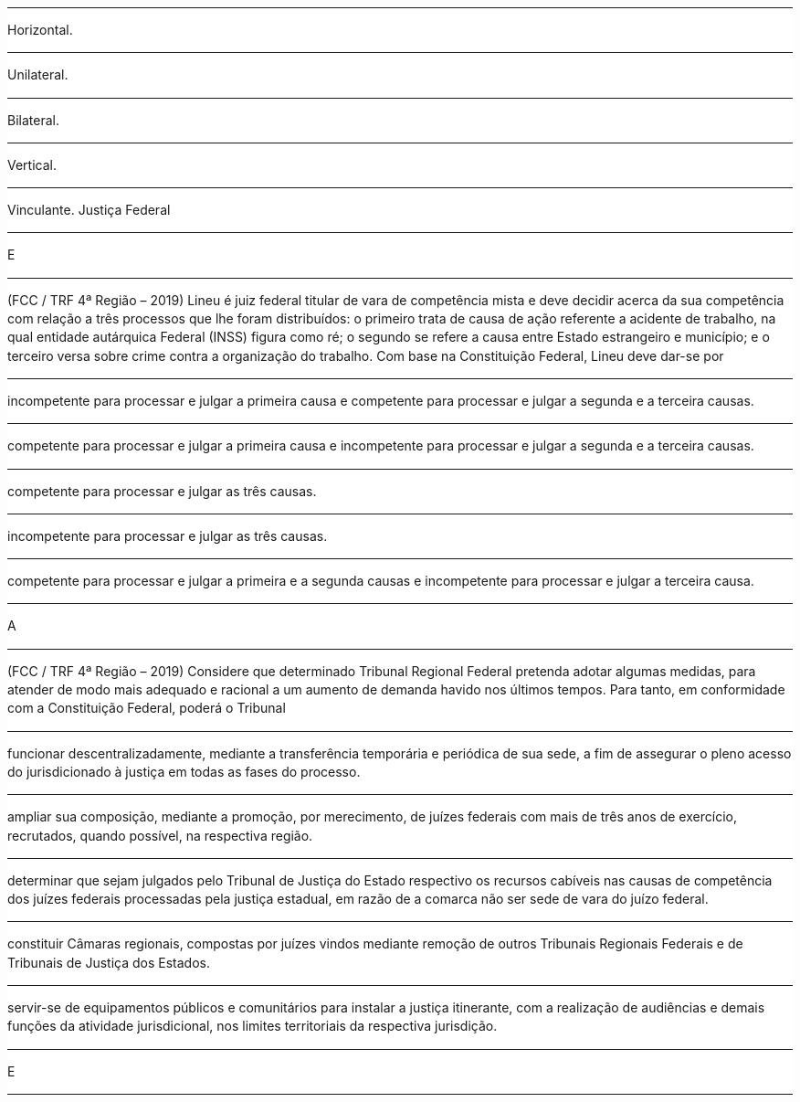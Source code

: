 ***
Horizontal.
***
Unilateral.
***
Bilateral.
***
Vertical.
***
Vinculante.
Justiça Federal
***
E
****
(FCC / TRF 4ª Região – 2019) Lineu é juiz federal titular de vara de competência mista e deve decidir acerca da sua competência com relação a três processos que lhe foram distribuídos: o primeiro trata de causa de ação referente a acidente de trabalho, na qual entidade autárquica Federal (INSS) figura como ré; o segundo se refere a causa entre Estado estrangeiro e município; e o terceiro versa sobre crime contra a organização do trabalho. Com base na Constituição Federal, Lineu deve dar-se por 
***
incompetente para processar e julgar a primeira causa e competente para processar e julgar a segunda e a terceira causas.
***
competente para processar e julgar a primeira causa e incompetente para processar e julgar a segunda e a terceira causas.
***
competente para processar e julgar as três causas.
***
incompetente para processar e julgar as três causas.
***
competente para processar e julgar a primeira e a segunda causas e incompetente para processar e julgar a terceira causa.
***
A
****
(FCC / TRF 4ª Região – 2019) Considere que determinado Tribunal Regional Federal pretenda adotar algumas medidas, para atender de modo mais adequado e racional a um aumento de demanda havido nos últimos tempos. Para tanto, em conformidade com a Constituição Federal, poderá o Tribunal 
***
funcionar descentralizadamente, mediante a transferência temporária e periódica de sua sede, a fim de assegurar o pleno acesso do jurisdicionado à justiça em todas as fases do processo.
***
ampliar sua composição, mediante a promoção, por merecimento, de juízes federais com mais de três anos de exercício, recrutados, quando possível, na respectiva região.
***
determinar que sejam julgados pelo Tribunal de Justiça do Estado respectivo os recursos cabíveis nas causas de competência dos juízes federais processadas pela justiça estadual, em razão de a comarca não ser sede de vara do juízo federal.
***
constituir Câmaras regionais, compostas por juízes vindos mediante remoção de outros Tribunais Regionais Federais e de Tribunais de Justiça dos Estados.
***
servir-se de equipamentos públicos e comunitários para instalar a justiça itinerante, com a realização de audiências e demais funções da atividade jurisdicional, nos limites territoriais da respectiva jurisdição.
***
E
****